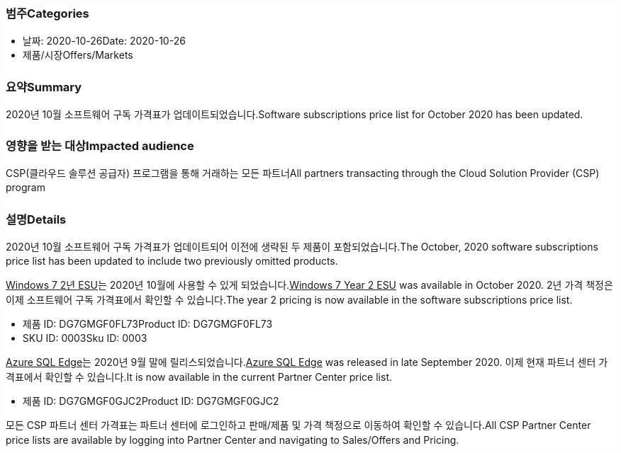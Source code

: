 ### <a name="categories"></a><span data-ttu-id="b3ae3-166">범주</span><span class="sxs-lookup"><span data-stu-id="b3ae3-166">Categories</span></span>

- <span data-ttu-id="b3ae3-167">날짜: 2020-10-26</span><span class="sxs-lookup"><span data-stu-id="b3ae3-167">Date: 2020-10-26</span></span>
- <span data-ttu-id="b3ae3-168">제품/시장</span><span class="sxs-lookup"><span data-stu-id="b3ae3-168">Offers/Markets</span></span>
 
### <a name="summary"></a><span data-ttu-id="b3ae3-169">요약</span><span class="sxs-lookup"><span data-stu-id="b3ae3-169">Summary</span></span>

<span data-ttu-id="b3ae3-170">2020년 10월 소프트웨어 구독 가격표가 업데이트되었습니다.</span><span class="sxs-lookup"><span data-stu-id="b3ae3-170">Software subscriptions price list for October 2020 has been updated.</span></span>

### <a name="impacted-audience"></a><span data-ttu-id="b3ae3-171">영향을 받는 대상</span><span class="sxs-lookup"><span data-stu-id="b3ae3-171">Impacted audience</span></span>

<span data-ttu-id="b3ae3-172">CSP(클라우드 솔루션 공급자) 프로그램을 통해 거래하는 모든 파트너</span><span class="sxs-lookup"><span data-stu-id="b3ae3-172">All partners transacting through the Cloud Solution Provider (CSP) program</span></span>

### <a name="details"></a><span data-ttu-id="b3ae3-173">설명</span><span class="sxs-lookup"><span data-stu-id="b3ae3-173">Details</span></span>

<span data-ttu-id="b3ae3-174">2020년 10월 소프트웨어 구독 가격표가 업데이트되어 이전에 생략된 두 제품이 포함되었습니다.</span><span class="sxs-lookup"><span data-stu-id="b3ae3-174">The October, 2020 software subscriptions price list has been updated to include two previously omitted products.</span></span>

<span data-ttu-id="b3ae3-175">[Windows 7 2년 ESU](#3)는 2020년 10월에 사용할 수 있게 되었습니다.</span><span class="sxs-lookup"><span data-stu-id="b3ae3-175">[Windows 7 Year 2 ESU](#3) was available in October 2020.</span></span> <span data-ttu-id="b3ae3-176">2년 가격 책정은 이제 소프트웨어 구독 가격표에서 확인할 수 있습니다.</span><span class="sxs-lookup"><span data-stu-id="b3ae3-176">The year 2 pricing is now available in the software subscriptions price list.</span></span>
- <span data-ttu-id="b3ae3-177">제품 ID: DG7GMGF0FL73</span><span class="sxs-lookup"><span data-stu-id="b3ae3-177">Product ID: DG7GMGF0FL73</span></span>
- <span data-ttu-id="b3ae3-178">SKU ID: 0003</span><span class="sxs-lookup"><span data-stu-id="b3ae3-178">Sku ID: 0003</span></span>

<span data-ttu-id="b3ae3-179">[Azure SQL Edge](2020-september.md#9)는 2020년 9월 말에 릴리스되었습니다.</span><span class="sxs-lookup"><span data-stu-id="b3ae3-179">[Azure SQL Edge](2020-september.md#9) was released in late September 2020.</span></span> <span data-ttu-id="b3ae3-180">이제 현재 파트너 센터 가격표에서 확인할 수 있습니다.</span><span class="sxs-lookup"><span data-stu-id="b3ae3-180">It is now available in the current Partner Center price list.</span></span> 
- <span data-ttu-id="b3ae3-181">제품 ID: DG7GMGF0GJC2</span><span class="sxs-lookup"><span data-stu-id="b3ae3-181">Product ID: DG7GMGF0GJC2</span></span>

<span data-ttu-id="b3ae3-182">모든 CSP 파트너 센터 가격표는 파트너 센터에 로그인하고 판매/제품 및 가격 책정으로 이동하여 확인할 수 있습니다.</span><span class="sxs-lookup"><span data-stu-id="b3ae3-182">All CSP Partner Center price lists are available by logging into Partner Center and navigating to Sales/Offers and Pricing.</span></span>
